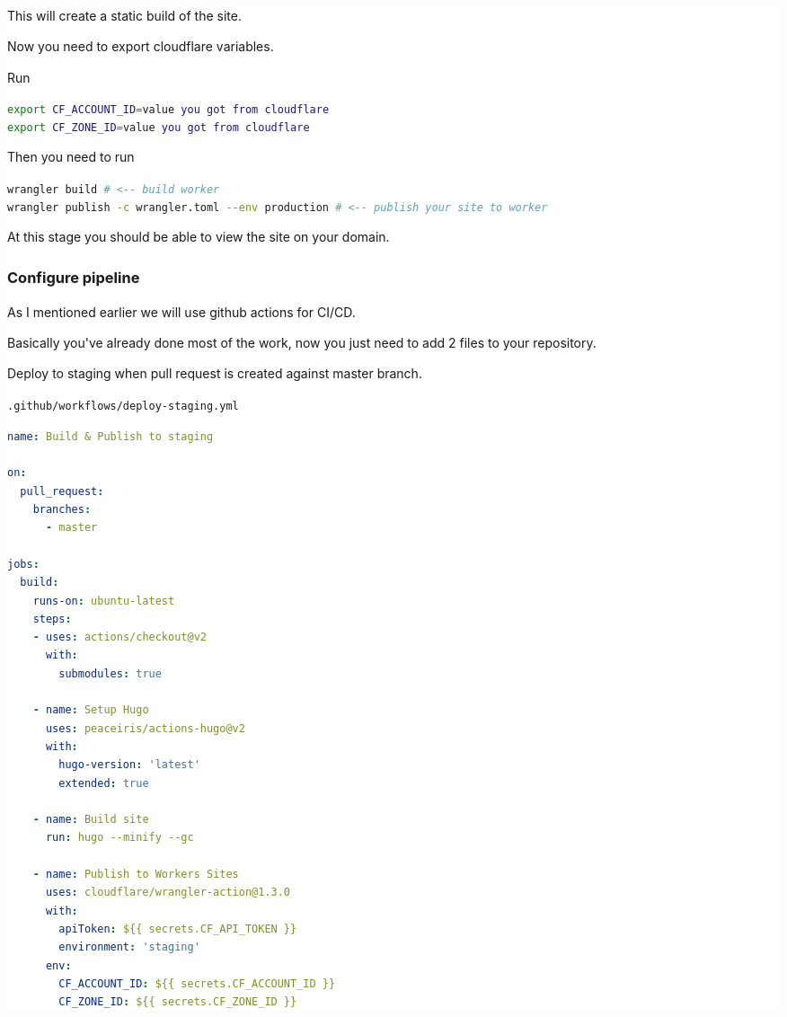 This will create a static build of the site.

Now you need to export cloudflare variables.

Run
```bash
export CF_ACCOUNT_ID=value you got from cloudflare
export CF_ZONE_ID=value you got from cloudflare
```

Then you need to run
```bash
wrangler build # <-- build worker
wrangler publish -c wrangler.toml --env production # <-- publish your site to worker
```

At this stage you should be able to view the site on your domain.

### Configure pipeline

As I mentioned earlier we will use github actions for CI/CD.

Basically you've already done most of the work, now you just need to add 2 files to your repository.


Deploy to staging when pull request is created against master branch.

`.github/workflows/deploy-staging.yml`

```yaml
name: Build & Publish to staging

on:
  pull_request:
    branches:
      - master

jobs:
  build:
    runs-on: ubuntu-latest
    steps:
    - uses: actions/checkout@v2
      with:
        submodules: true

    - name: Setup Hugo
      uses: peaceiris/actions-hugo@v2
      with:
        hugo-version: 'latest'
        extended: true

    - name: Build site
      run: hugo --minify --gc

    - name: Publish to Workers Sites
      uses: cloudflare/wrangler-action@1.3.0
      with:
        apiToken: ${{ secrets.CF_API_TOKEN }}
        environment: 'staging'
      env:
        CF_ACCOUNT_ID: ${{ secrets.CF_ACCOUNT_ID }}
        CF_ZONE_ID: ${{ secrets.CF_ZONE_ID }}
```
